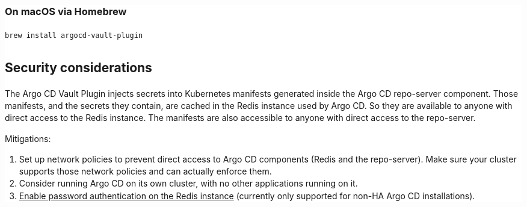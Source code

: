 ### On macOS via Homebrew

```
brew install argocd-vault-plugin
```

## Security considerations

The Argo CD Vault Plugin injects secrets into Kubernetes manifests generated inside the Argo CD repo-server component.
Those manifests, and the secrets they contain, are cached in the Redis instance used by Argo CD. So they are available
to anyone with direct access to the Redis instance. The manifests are also accessible to anyone with direct access to 
the repo-server.

Mitigations:
1. Set up network policies to prevent direct access to Argo CD components (Redis and the repo-server). Make sure your 
   cluster supports those network policies and can actually enforce them.
2. Consider running Argo CD on its own cluster, with no other applications running on it.
3. [Enable password authentication on the Redis instance](https://github.com/argoproj/argo-cd/issues/3130) (currently
   only supported for non-HA Argo CD installations).
